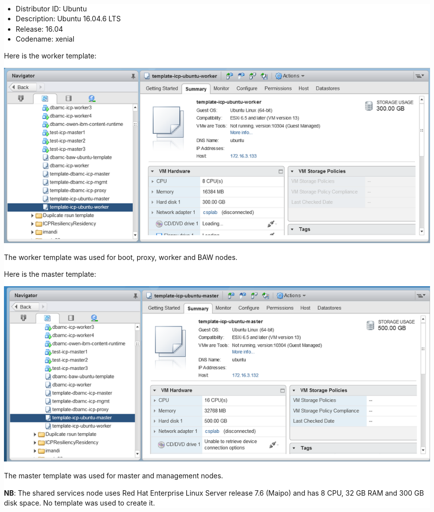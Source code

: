 - Distributor ID: Ubuntu
- Description:    Ubuntu 16.04.6 LTS
- Release:        16.04
- Codename:       xenial

Here is the worker template:

![](images/202-worker-template.png)

The worker template was used for boot, proxy, worker and BAW nodes.

Here is the master template:

![](images/204-master-template.png)

The master template was used for master and management nodes.

**NB**: The shared services node uses Red Hat Enterprise Linux Server release 7.6 (Maipo) and has 8 CPU, 32 GB RAM and 300 GB disk space. No template was used to create it.
